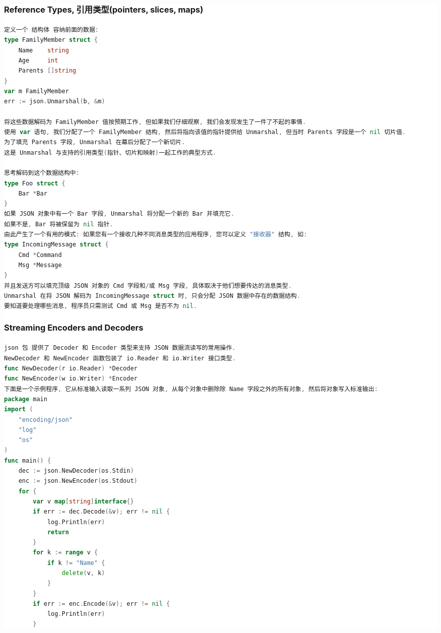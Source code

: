 ### Reference Types, 引用类型(pointers, slices, maps)

```go
定义一个 结构体 容纳前面的数据:
type FamilyMember struct {
    Name    string
    Age     int
    Parents []string
}
var m FamilyMember
err := json.Unmarshal(b, &m)

将这些数据解码为 FamilyMember 值按预期工作, 但如果我们仔细观察, 我们会发现发生了一件了不起的事情.
使用 var 语句, 我们分配了一个 FamilyMember 结构, 然后将指向该值的指针提供给 Unmarshal, 但当时 Parents 字段是一个 nil 切片值.
为了填充 Parents 字段, Unmarshal 在幕后分配了一个新切片.
这是 Unmarshal 与支持的引用类型(指针、切片和映射)一起工作的典型方式.

思考解码到这个数据结构中:
type Foo struct {
    Bar *Bar
}
如果 JSON 对象中有一个 Bar 字段, Unmarshal 将分配一个新的 Bar 并填充它.
如果不是, Bar 将被保留为 nil 指针.
由此产生了一个有用的模式: 如果您有一个接收几种不同消息类型的应用程序, 您可以定义 "接收器" 结构, 如:
type IncomingMessage struct {
    Cmd *Command
    Msg *Message
}
并且发送方可以填充顶级 JSON 对象的 Cmd 字段和/或 Msg 字段, 具体取决于他们想要传达的消息类型.
Unmarshal 在将 JSON 解码为 IncomingMessage struct 时, 只会分配 JSON 数据中存在的数据结构.
要知道要处理哪些消息, 程序员只需测试 Cmd 或 Msg 是否不为 nil.
```

### Streaming Encoders and Decoders

```go
json 包 提供了 Decoder 和 Encoder 类型来支持 JSON 数据流读写的常用操作.
NewDecoder 和 NewEncoder 函数包装了 io.Reader 和 io.Writer 接口类型. 
func NewDecoder(r io.Reader) *Decoder
func NewEncoder(w io.Writer) *Encoder
下面是一个示例程序, 它从标准输入读取一系列 JSON 对象, 从每个对象中删除除 Name 字段之外的所有对象, 然后将对象写入标准输出:
package main
import (
    "encoding/json"
    "log"
    "os"
)
func main() {
    dec := json.NewDecoder(os.Stdin)
    enc := json.NewEncoder(os.Stdout)
    for {
        var v map[string]interface{}
        if err := dec.Decode(&v); err != nil {
            log.Println(err)
            return
        }
        for k := range v {
            if k != "Name" {
                delete(v, k)
            }
        }
        if err := enc.Encode(&v); err != nil {
            log.Println(err)
        }
```

[jsonparser]: (https://github.com/buger/jsonparser)
[Speeding Up JSON]: (https://yalantis.com/blog/speed-up-json-encoding-decoding/)